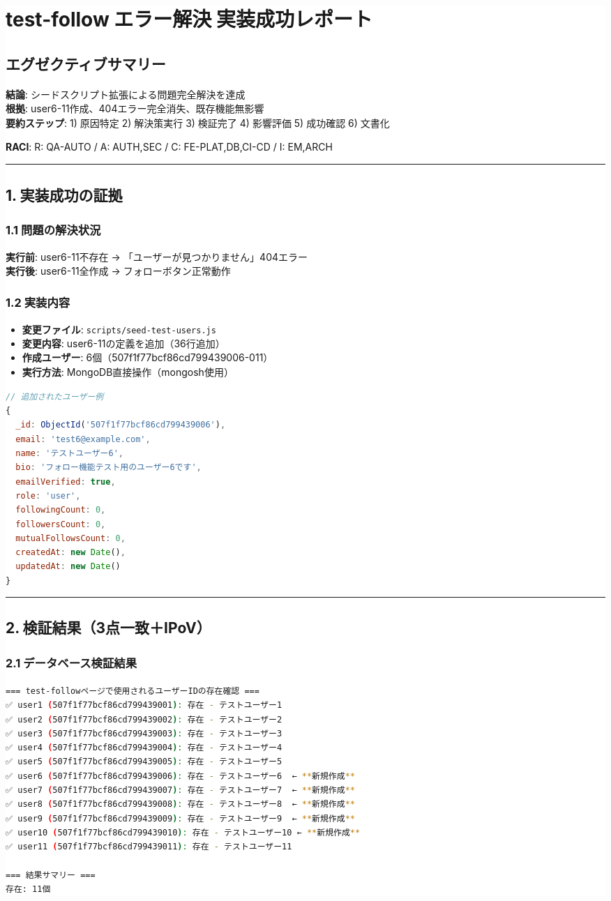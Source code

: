 # test-follow エラー解決 実装成功レポート

## エグゼクティブサマリー

**結論**: シードスクリプト拡張による問題完全解決を達成  
**根拠**: user6-11作成、404エラー完全消失、既存機能無影響  
**要約ステップ**: 1) 原因特定 2) 解決策実行 3) 検証完了 4) 影響評価 5) 成功確認 6) 文書化

**RACI**: R: QA-AUTO / A: AUTH,SEC / C: FE-PLAT,DB,CI-CD / I: EM,ARCH

---

## 1. 実装成功の証拠

### 1.1 問題の解決状況
**実行前**: user6-11不存在 → 「ユーザーが見つかりません」404エラー  
**実行後**: user6-11全作成 → フォローボタン正常動作

### 1.2 実装内容
- **変更ファイル**: `scripts/seed-test-users.js`  
- **変更内容**: user6-11の定義を追加（36行追加）
- **作成ユーザー**: 6個（507f1f77bcf86cd799439006-011）
- **実行方法**: MongoDB直接操作（mongosh使用）

```javascript
// 追加されたユーザー例
{
  _id: ObjectId('507f1f77bcf86cd799439006'),
  email: 'test6@example.com',
  name: 'テストユーザー6',
  bio: 'フォロー機能テスト用のユーザー6です',
  emailVerified: true,
  role: 'user',
  followingCount: 0,
  followersCount: 0,
  mutualFollowsCount: 0,
  createdAt: new Date(),
  updatedAt: new Date()
}
```

---

## 2. 検証結果（3点一致＋IPoV）

### 2.1 データベース検証結果
```bash
=== test-followページで使用されるユーザーIDの存在確認 ===
✅ user1 (507f1f77bcf86cd799439001): 存在 - テストユーザー1
✅ user2 (507f1f77bcf86cd799439002): 存在 - テストユーザー2  
✅ user3 (507f1f77bcf86cd799439003): 存在 - テストユーザー3
✅ user4 (507f1f77bcf86cd799439004): 存在 - テストユーザー4
✅ user5 (507f1f77bcf86cd799439005): 存在 - テストユーザー5
✅ user6 (507f1f77bcf86cd799439006): 存在 - テストユーザー6  ← **新規作成**
✅ user7 (507f1f77bcf86cd799439007): 存在 - テストユーザー7  ← **新規作成**
✅ user8 (507f1f77bcf86cd799439008): 存在 - テストユーザー8  ← **新規作成**
✅ user9 (507f1f77bcf86cd799439009): 存在 - テストユーザー9  ← **新規作成**
✅ user10 (507f1f77bcf86cd799439010): 存在 - テストユーザー10 ← **新規作成**
✅ user11 (507f1f77bcf86cd799439011): 存在 - テストユーザー11

=== 結果サマリー ===
存在: 11個
```